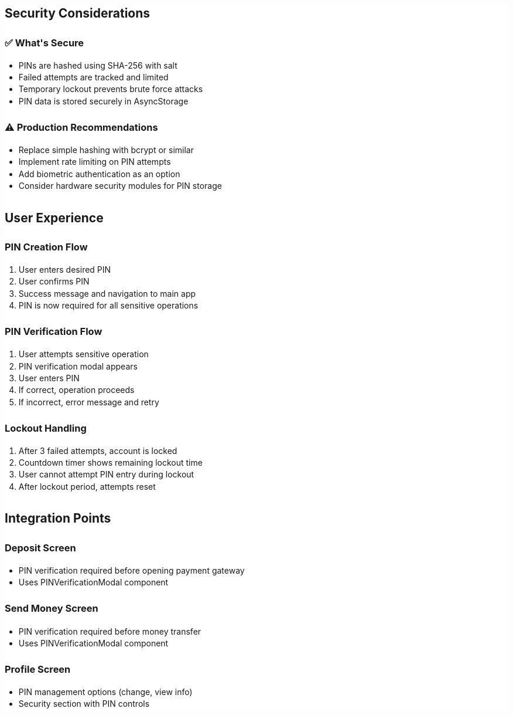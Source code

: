 ## Security Considerations

### ✅ **What's Secure**
- PINs are hashed using SHA-256 with salt
- Failed attempts are tracked and limited
- Temporary lockout prevents brute force attacks
- PIN data is stored securely in AsyncStorage

### ⚠️ **Production Recommendations**
- Replace simple hashing with bcrypt or similar
- Implement rate limiting on PIN attempts
- Add biometric authentication as an option
- Consider hardware security modules for PIN storage

## User Experience

### **PIN Creation Flow**
1. User enters desired PIN
2. User confirms PIN
3. Success message and navigation to main app
4. PIN is now required for all sensitive operations

### **PIN Verification Flow**
1. User attempts sensitive operation
2. PIN verification modal appears
3. User enters PIN
4. If correct, operation proceeds
5. If incorrect, error message and retry

### **Lockout Handling**
1. After 3 failed attempts, account is locked
2. Countdown timer shows remaining lockout time
3. User cannot attempt PIN entry during lockout
4. After lockout period, attempts reset

## Integration Points

### **Deposit Screen**
- PIN verification required before opening payment gateway
- Uses PINVerificationModal component

### **Send Money Screen**
- PIN verification required before money transfer
- Uses PINVerificationModal component

### **Profile Screen**
- PIN management options (change, view info)
- Security section with PIN controls
